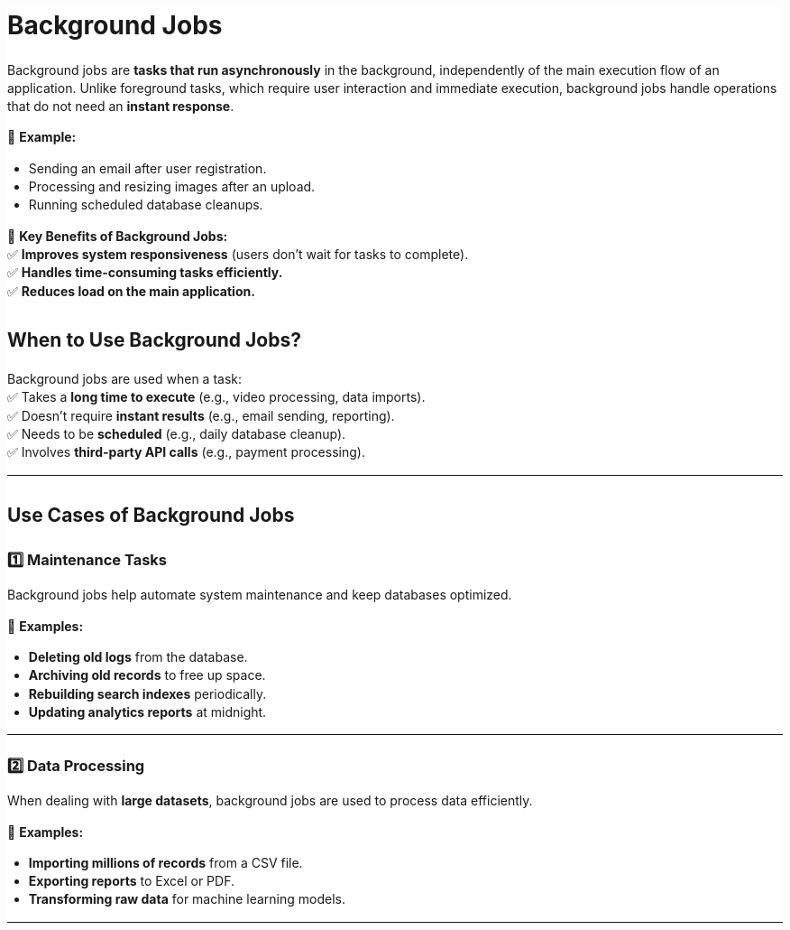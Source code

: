 # **Background Jobs**

Background jobs are **tasks that run asynchronously** in the background, independently of the main execution flow of an application. Unlike foreground tasks, which require user interaction and immediate execution, background jobs handle operations that do not need an **instant response**.

🔹 **Example:**

-   Sending an email after user registration.
-   Processing and resizing images after an upload.
-   Running scheduled database cleanups.

📌 **Key Benefits of Background Jobs:**  
✅ **Improves system responsiveness** (users don’t wait for tasks to complete).  
✅ **Handles time-consuming tasks efficiently.**  
✅ **Reduces load on the main application.**

## **When to Use Background Jobs?**

Background jobs are used when a task:  
✅ Takes a **long time to execute** (e.g., video processing, data imports).  
✅ Doesn’t require **instant results** (e.g., email sending, reporting).  
✅ Needs to be **scheduled** (e.g., daily database cleanup).  
✅ Involves **third-party API calls** (e.g., payment processing).

---

## **Use Cases of Background Jobs**

### **1️⃣ Maintenance Tasks**

Background jobs help automate system maintenance and keep databases optimized.

📌 **Examples:**

-   **Deleting old logs** from the database.
-   **Archiving old records** to free up space.
-   **Rebuilding search indexes** periodically.
-   **Updating analytics reports** at midnight.

---

### **2️⃣ Data Processing**

When dealing with **large datasets**, background jobs are used to process data efficiently.

📌 **Examples:**

-   **Importing millions of records** from a CSV file.
-   **Exporting reports** to Excel or PDF.
-   **Transforming raw data** for machine learning models.

---
